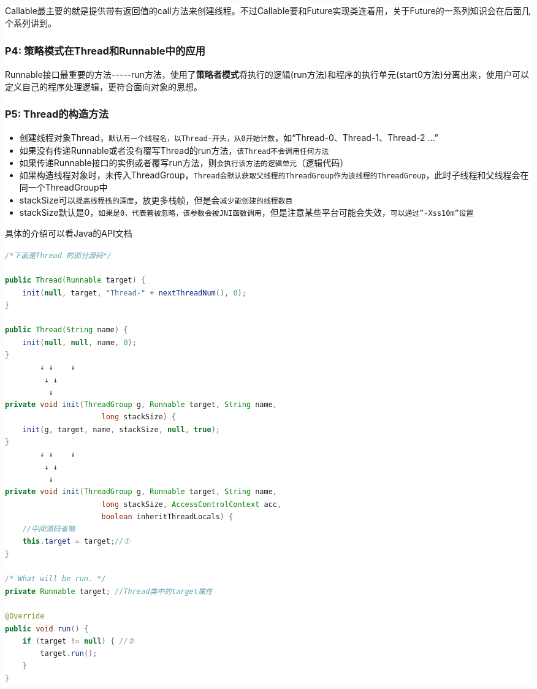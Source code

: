 Callable最主要的就是提供带有返回值的call方法来创建线程。不过Callable要和Future实现类连着用，关于Future的一系列知识会在后面几个系列讲到。



### P4: 策略模式在Thread和Runnable中的应用

Runnable接口最重要的方法-----run方法，使用了**策略者模式**将执行的逻辑(run方法)和程序的执行单元(start0方法)分离出来，使用户可以定义自己的程序处理逻辑，更符合面向对象的思想。



### P5: Thread的构造方法

- 创建线程对象Thread，`默认有一个线程名，以Thread-开头，从0开始计数`，如“Thread-0、Thread-1、Thread-2 …”
- 如果没有传递Runnable或者没有覆写Thread的run方法，`该Thread不会调用任何方法`
- 如果传递Runnable接口的实例或者覆写run方法，则`会执行该方法的逻辑单元`（逻辑代码）
- 如果构造线程对象时，未传入ThreadGroup，`Thread会默认获取父线程的ThreadGroup作为该线程的ThreadGroup`，此时子线程和父线程会在同一个ThreadGroup中
- stackSize可以`提高线程栈的深度`，放更多栈帧，但是会`减少能创建的线程数目`
- stackSize默认是0，`如果是0，代表着被忽略，该参数会被JNI函数调用`，但是注意某些平台可能会失效，`可以通过“-Xss10m”设置`

具体的介绍可以看Java的API文档

```Java
/*下面是Thread 的部分源码*/

public Thread(Runnable target) {
    init(null, target, "Thread-" + nextThreadNum(), 0);
}

public Thread(String name) {
    init(null, null, name, 0);
}
        ↓ ↓    ↓    
         ↓ ↓    
          ↓    
private void init(ThreadGroup g, Runnable target, String name,
                      long stackSize) {
    init(g, target, name, stackSize, null, true);
}
        ↓ ↓    ↓    
         ↓ ↓    
          ↓    
private void init(ThreadGroup g, Runnable target, String name,
                      long stackSize, AccessControlContext acc,
                      boolean inheritThreadLocals) {
    //中间源码省略
    this.target = target;//①
}

/* What will be run. */
private Runnable target; //Thread类中的target属性

@Override
public void run() {
    if (target != null) { //②
        target.run();
    }
}
```
